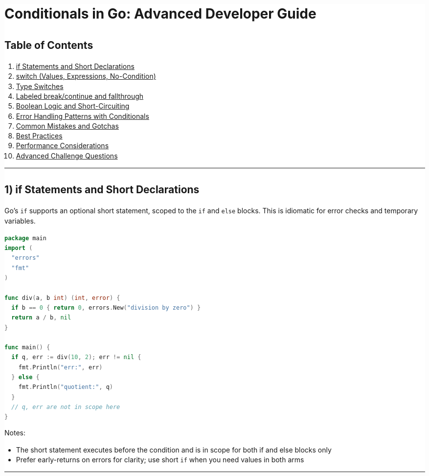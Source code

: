# Conditionals in Go: Advanced Developer Guide

## Table of Contents
1. [if Statements and Short Declarations](#toc-1-if-short)
2. [switch (Values, Expressions, No-Condition)](#toc-2-switch)
3. [Type Switches](#toc-3-type-switch)
4. [Labeled break/continue and fallthrough](#toc-4-labels-fallthrough)
5. [Boolean Logic and Short-Circuiting](#toc-5-bool-shortcircuit)
6. [Error Handling Patterns with Conditionals](#toc-6-error-handling)
7. [Common Mistakes and Gotchas](#toc-7-mistakes)
8. [Best Practices](#toc-8-best-practices)
9. [Performance Considerations](#toc-9-performance)
10. [Advanced Challenge Questions](#toc-10-advanced)

---

<a id="toc-1-if-short"></a>

## 1) if Statements and Short Declarations

Go’s `if` supports an optional short statement, scoped to the `if` and `else` blocks. This is idiomatic for error checks and temporary variables.

```go
package main
import (
  "errors"
  "fmt"
)

func div(a, b int) (int, error) {
  if b == 0 { return 0, errors.New("division by zero") }
  return a / b, nil
}

func main() {
  if q, err := div(10, 2); err != nil {
    fmt.Println("err:", err)
  } else {
    fmt.Println("quotient:", q)
  }
  // q, err are not in scope here
}
```

Notes:
- The short statement executes before the condition and is in scope for both if and else blocks only
- Prefer early-returns on errors for clarity; use short `if` when you need values in both arms

---
